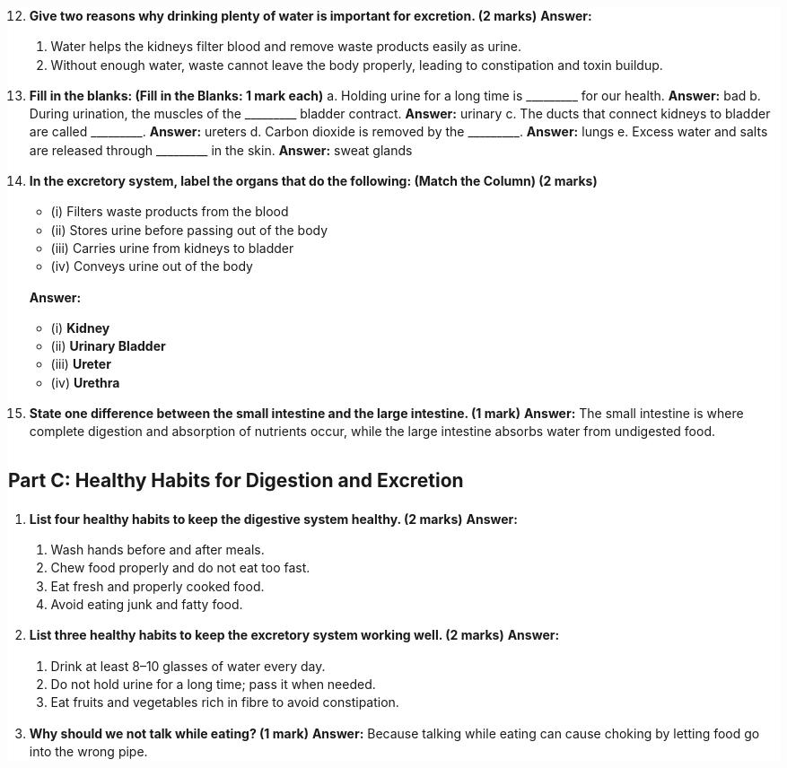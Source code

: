 12. **Give two reasons why drinking plenty of water is important for excretion. (2 marks)**
    **Answer:**

    1. Water helps the kidneys filter blood and remove waste products easily as urine.
    2. Without enough water, waste cannot leave the body properly, leading to constipation and toxin buildup.

13. **Fill in the blanks: (Fill in the Blanks: 1 mark each)**
    a. Holding urine for a long time is \_\_\_\_\_\_\_\_\_ for our health.
    &#x20; **Answer:** bad
    b. During urination, the muscles of the \_\_\_\_\_\_\_\_\_ bladder contract.
    &#x20; **Answer:** urinary
    c. The ducts that connect kidneys to bladder are called \_\_\_\_\_\_\_\_\_.
    &#x20; **Answer:** ureters
    d. Carbon dioxide is removed by the \_\_\_\_\_\_\_\_\_.
    &#x20; **Answer:** lungs
    e. Excess water and salts are released through \_\_\_\_\_\_\_\_\_ in the skin.
    &#x20; **Answer:** sweat glands

14. **In the excretory system, label the organs that do the following: (Match the Column) (2 marks)**

    * (i) Filters waste products from the blood
    * (ii) Stores urine before passing out of the body
    * (iii) Carries urine from kidneys to bladder
    * (iv) Conveys urine out of the body

    **Answer:**

    * (i) **Kidney**
    * (ii) **Urinary Bladder**
    * (iii) **Ureter**
    * (iv) **Urethra**

15. **State one difference between the small intestine and the large intestine. (1 mark)**
    **Answer:** The small intestine is where complete digestion and absorption of nutrients occur, while the large intestine absorbs water from undigested food.

## Part C: Healthy Habits for Digestion and Excretion

1. **List four healthy habits to keep the digestive system healthy. (2 marks)**
   **Answer:**

   1. Wash hands before and after meals.
   2. Chew food properly and do not eat too fast.
   3. Eat fresh and properly cooked food.
   4. Avoid eating junk and fatty food.

2. **List three healthy habits to keep the excretory system working well. (2 marks)**
   **Answer:**

   1. Drink at least 8–10 glasses of water every day.
   2. Do not hold urine for a long time; pass it when needed.
   3. Eat fruits and vegetables rich in fibre to avoid constipation.

3. **Why should we not talk while eating? (1 mark)**
   **Answer:** Because talking while eating can cause choking by letting food go into the wrong pipe.
